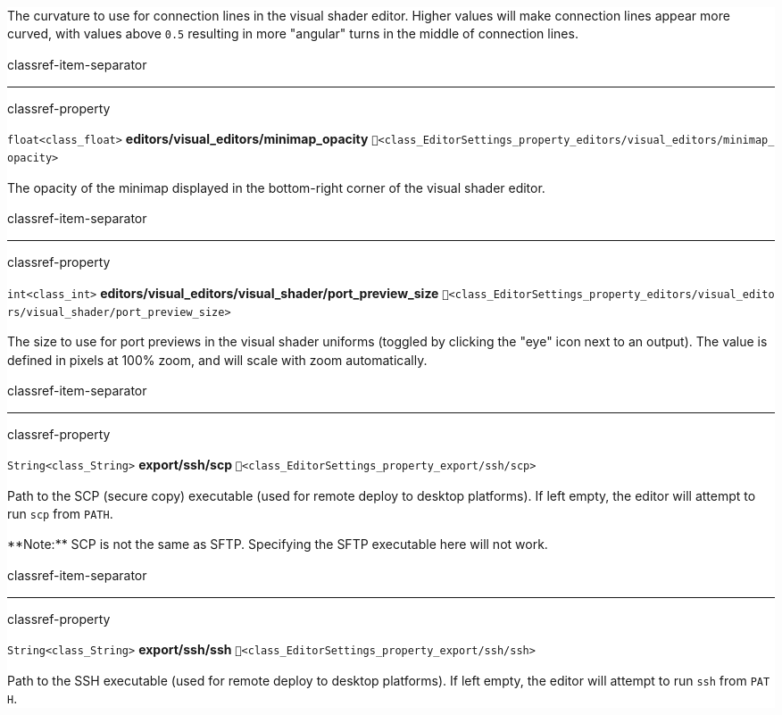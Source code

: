 The curvature to use for connection lines in the visual shader editor.
Higher values will make connection lines appear more curved, with values
above `0.5` resulting in more "angular" turns in the middle of
connection lines.

classref-item-separator

------------------------------------------------------------------------

classref-property

`float<class_float>` **editors/visual\_editors/minimap\_opacity**
`🔗<class_EditorSettings_property_editors/visual_editors/minimap_opacity>`

The opacity of the minimap displayed in the bottom-right corner of the
visual shader editor.

classref-item-separator

------------------------------------------------------------------------

classref-property

`int<class_int>`
**editors/visual\_editors/visual\_shader/port\_preview\_size**
`🔗<class_EditorSettings_property_editors/visual_editors/visual_shader/port_preview_size>`

The size to use for port previews in the visual shader uniforms (toggled
by clicking the "eye" icon next to an output). The value is defined in
pixels at 100% zoom, and will scale with zoom automatically.

classref-item-separator

------------------------------------------------------------------------

classref-property

`String<class_String>` **export/ssh/scp**
`🔗<class_EditorSettings_property_export/ssh/scp>`

Path to the SCP (secure copy) executable (used for remote deploy to
desktop platforms). If left empty, the editor will attempt to run `scp`
from `PATH`.

\*\*Note:\*\* SCP is not the same as SFTP. Specifying the SFTP
executable here will not work.

classref-item-separator

------------------------------------------------------------------------

classref-property

`String<class_String>` **export/ssh/ssh**
`🔗<class_EditorSettings_property_export/ssh/ssh>`

Path to the SSH executable (used for remote deploy to desktop
platforms). If left empty, the editor will attempt to run `ssh` from
`PATH`.
